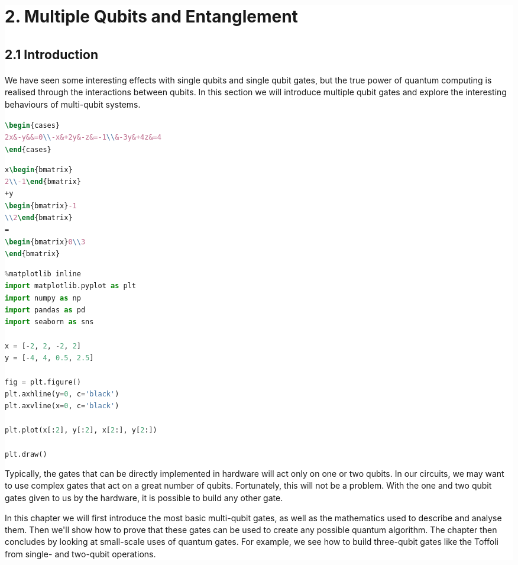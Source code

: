 # 2. Multiple Qubits and Entanglement

## 2.1 Introduction

We have seen some interesting effects with single qubits and single qubit gates, but the true power
of quantum computing is realised through the interactions between qubits. In this section we will
introduce multiple qubit gates and explore the interesting behaviours of multi-qubit systems.

```latex
\begin{cases}
2x&-y&&=0\\-x&+2y&-z&=-1\\&-3y&+4z&=4
\end{cases}
```

```latex
x\begin{bmatrix}
2\\-1\end{bmatrix}
+y
\begin{bmatrix}-1
\\2\end{bmatrix}
=
\begin{bmatrix}0\\3
\end{bmatrix}
```


```python
%matplotlib inline
import matplotlib.pyplot as plt
import numpy as np
import pandas as pd
import seaborn as sns

x = [-2, 2, -2, 2]
y = [-4, 4, 0.5, 2.5]

fig = plt.figure()
plt.axhline(y=0, c='black')
plt.axvline(x=0, c='black')

plt.plot(x[:2], y[:2], x[2:], y[2:])

plt.draw()
```

Typically, the gates that can be directly implemented in hardware will act only on one or two
qubits. In our circuits, we may want to use complex gates that act on a great number of qubits.
Fortunately, this will not be a problem. With the one and two qubit gates given to us by the
hardware, it is possible to build any other gate.

In this chapter we will first introduce the most basic multi-qubit gates, as well as the mathematics
used to describe and analyse them. Then we'll show how to prove that these gates can be used to
create any possible quantum algorithm. The chapter then concludes by looking at small-scale uses of
quantum gates. For example, we see how to build three-qubit gates like the Toffoli from single- and
two-qubit operations.
